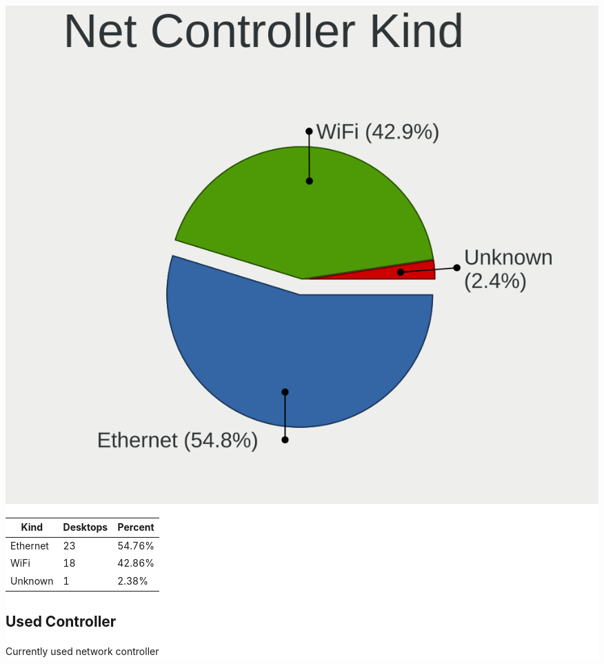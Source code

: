 ![Net Controller Kind](./images/pie_chart/net_kind.svg)


| Kind     | Desktops | Percent |
|----------|----------|---------|
| Ethernet | 23       | 54.76%  |
| WiFi     | 18       | 42.86%  |
| Unknown  | 1        | 2.38%   |

Used Controller
---------------

Currently used network controller
